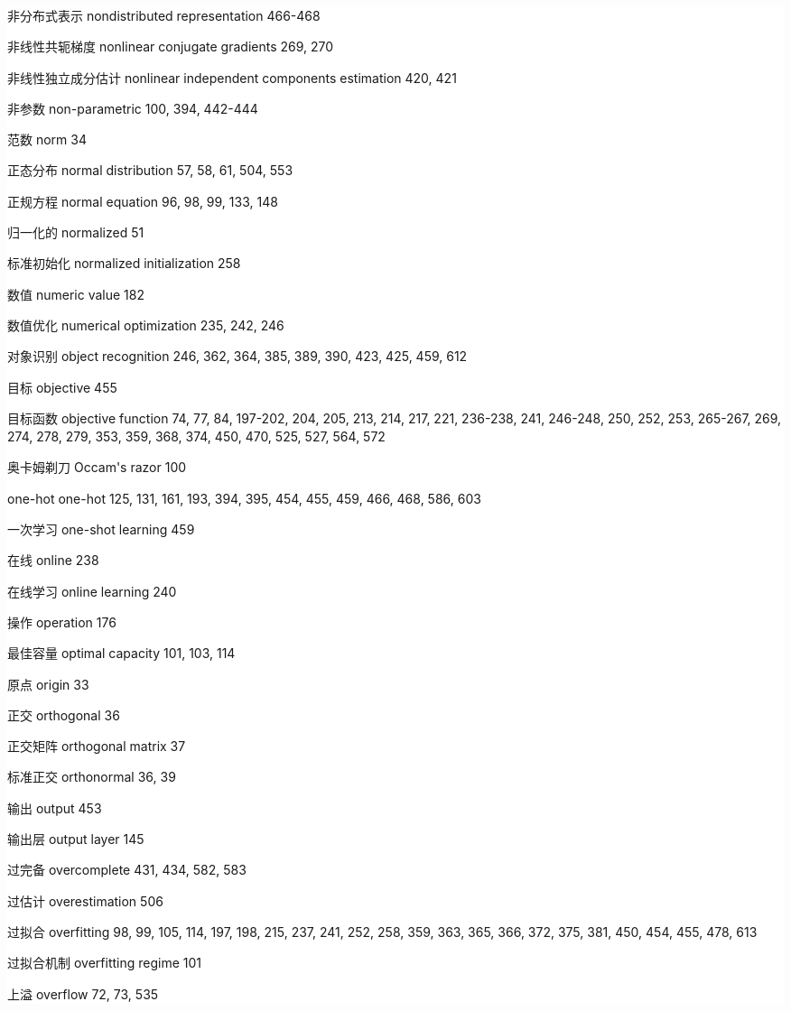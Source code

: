 非分布式表示 nondistributed representation 466-468

非线性共轭梯度 nonlinear conjugate gradients 269, 270

非线性独立成分估计 nonlinear independent components estimation 420, 421

非参数 non-parametric 100, 394, 442-444

范数 norm 34

正态分布 normal distribution 57, 58, 61, 504, 553

正规方程 normal equation 96, 98, 99, 133, 148

归一化的 normalized 51

标准初始化 normalized initialization 258

数值 numeric value 182

数值优化 numerical optimization 235, 242, 246

对象识别 object recognition 246, 362, 364, 385, 389, 390, 423, 425, 459, 612

目标 objective 455

目标函数 objective function 74, 77, 84, 197-202, 204, 205, 213, 214, 217, 221, 236-238, 241, 246-248, 250, 252, 253, 265-267, 269, 274, 278, 279, 353, 359, 368, 374, 450, 470, 525, 527, 564, 572

奥卡姆剃刀 Occam's razor 100

one-hot one-hot 125, 131, 161, 193, 394, 395, 454, 455, 459, 466, 468, 586, 603

一次学习 one-shot learning 459

在线 online 238

在线学习 online learning 240

操作 operation 176

最佳容量 optimal capacity 101, 103, 114

原点 origin 33

正交 orthogonal 36

正交矩阵 orthogonal matrix 37

标准正交 orthonormal 36, 39

输出 output 453

输出层 output layer 145

过完备 overcomplete 431, 434, 582, 583

过估计 overestimation 506

过拟合 overfitting 98, 99, 105, 114, 197, 198, 215, 237, 241, 252, 258, 359, 363, 365, 366, 372, 375, 381, 450, 454, 455, 478, 613

过拟合机制 overfitting regime 101

上溢 overflow 72, 73, 535
